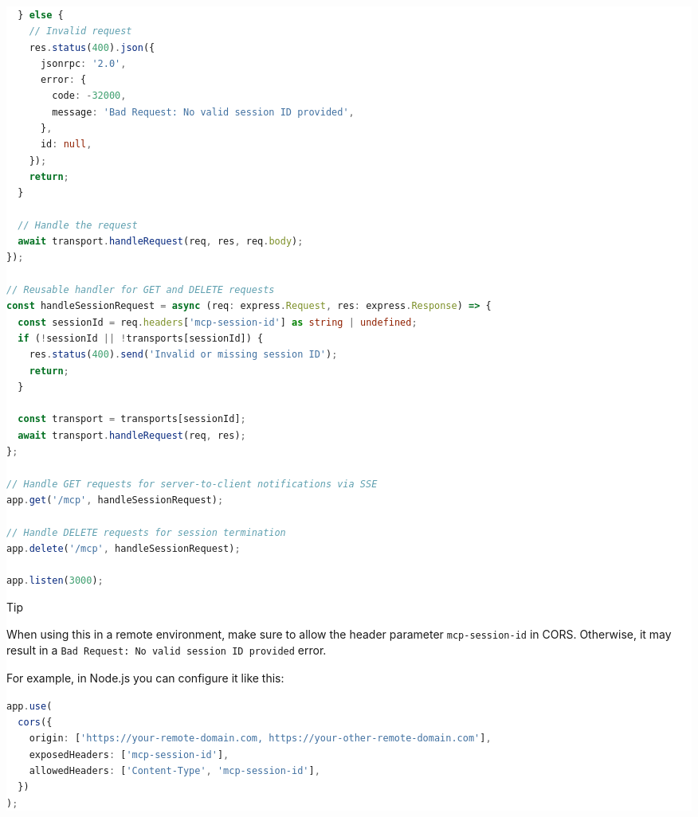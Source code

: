 ```typescript
  } else {
    // Invalid request
    res.status(400).json({
      jsonrpc: '2.0',
      error: {
        code: -32000,
        message: 'Bad Request: No valid session ID provided',
      },
      id: null,
    });
    return;
  }

  // Handle the request
  await transport.handleRequest(req, res, req.body);
});

// Reusable handler for GET and DELETE requests
const handleSessionRequest = async (req: express.Request, res: express.Response) => {
  const sessionId = req.headers['mcp-session-id'] as string | undefined;
  if (!sessionId || !transports[sessionId]) {
    res.status(400).send('Invalid or missing session ID');
    return;
  }
  
  const transport = transports[sessionId];
  await transport.handleRequest(req, res);
};

// Handle GET requests for server-to-client notifications via SSE
app.get('/mcp', handleSessionRequest);

// Handle DELETE requests for session termination
app.delete('/mcp', handleSessionRequest);

app.listen(3000);
```

> [!TIP]
> When using this in a remote environment, make sure to allow the header parameter `mcp-session-id` in CORS. Otherwise, it may result in a `Bad Request: No valid session ID provided` error. 
> 
> For example, in Node.js you can configure it like this:
> 
> ```ts
> app.use(
>   cors({
>     origin: ['https://your-remote-domain.com, https://your-other-remote-domain.com'],
>     exposedHeaders: ['mcp-session-id'],
>     allowedHeaders: ['Content-Type', 'mcp-session-id'],
>   })
> );
> ```
